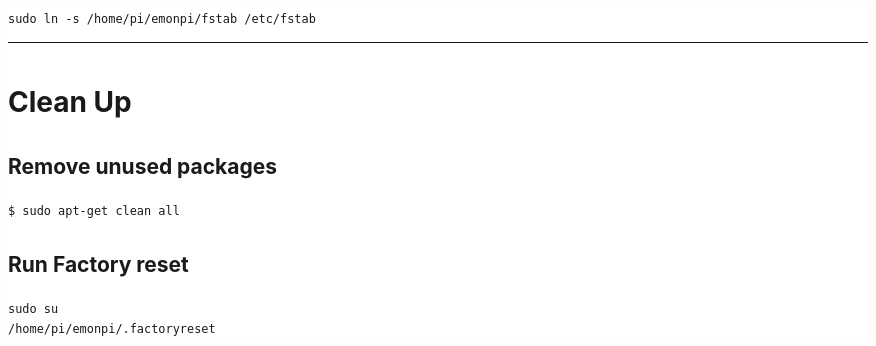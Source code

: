 `sudo ln -s /home/pi/emonpi/fstab /etc/fstab`

***

# Clean Up

## Remove unused packages

`$ sudo apt-get clean all`

## Run Factory reset

```
sudo su
/home/pi/emonpi/.factoryreset
```
